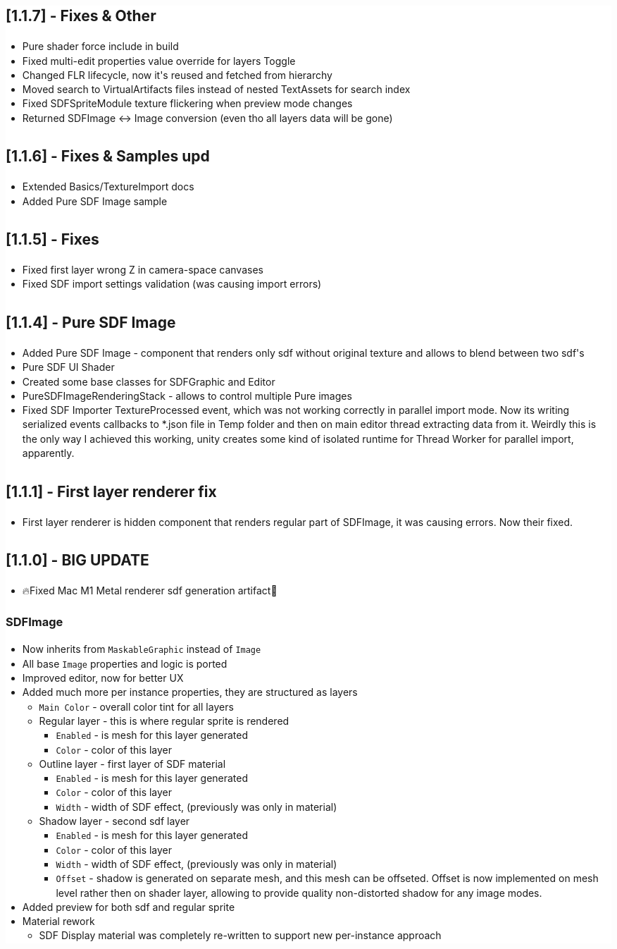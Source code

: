 ## [1.1.7] - Fixes & Other
- Pure shader force include in build
- Fixed multi-edit properties value override for layers Toggle
- Changed FLR lifecycle, now it's reused and fetched from hierarchy
- Moved search to VirtualArtifacts files instead of nested TextAssets for search index
- Fixed SDFSpriteModule texture flickering when preview mode changes
- Returned SDFImage <-> Image conversion (even tho all layers data will be gone)

## [1.1.6] - Fixes & Samples upd
- Extended Basics/TextureImport docs
- Added Pure SDF Image sample

## [1.1.5] - Fixes
- Fixed first layer wrong Z in camera-space canvases
- Fixed SDF import settings validation (was causing import errors)

## [1.1.4] - Pure SDF Image
- Added Pure SDF Image - component that renders only sdf without original texture and
allows to blend between two sdf's
- Pure SDF UI Shader
- Created some base classes for SDFGraphic and Editor
- PureSDFImageRenderingStack - allows to control multiple Pure images 
- Fixed SDF Importer TextureProcessed event, which was not working correctly in parallel import mode. 
Now its writing serialized events callbacks to *.json file in Temp folder and then on main editor thread extracting data from it.
Weirdly this is the only way I achieved this working, unity creates some kind of isolated runtime for Thread Worker for parallel import, apparently.

## [1.1.1] - First layer renderer fix 
- First layer renderer is hidden component that renders regular part of SDFImage, it was causing errors. Now their fixed.

## [1.1.0] - BIG UPDATE 
- 🔥Fixed Mac M1 Metal renderer sdf generation artifact🎉
### SDFImage
- Now inherits from `MaskableGraphic` instead of `Image`
- All base `Image` properties and logic is ported
- Improved editor, now for better UX
- Added much more per instance properties, they are structured as layers
  - `Main Color` - overall color tint for all layers
  - Regular layer - this is where regular sprite is rendered
    - `Enabled` - is mesh for this layer generated
    - `Color` - color of this layer
  - Outline layer - first layer of SDF material
    - `Enabled` - is mesh for this layer generated
    - `Color` - color of this layer
    - `Width` - width of SDF effect, (previously was only in material)
  - Shadow layer - second sdf layer
    - `Enabled` - is mesh for this layer generated
    - `Color` - color of this layer
    - `Width` - width of SDF effect, (previously was only in material)
    - `Offset` - shadow is generated on separate mesh, and this mesh can be offseted. Offset is now implemented on mesh level rather then on shader layer, allowing to provide quality non-distorted shadow for any image modes.
- Added preview for both sdf and regular sprite
- Material rework
  - SDF Display material was completely re-written to support new per-instance approach 
